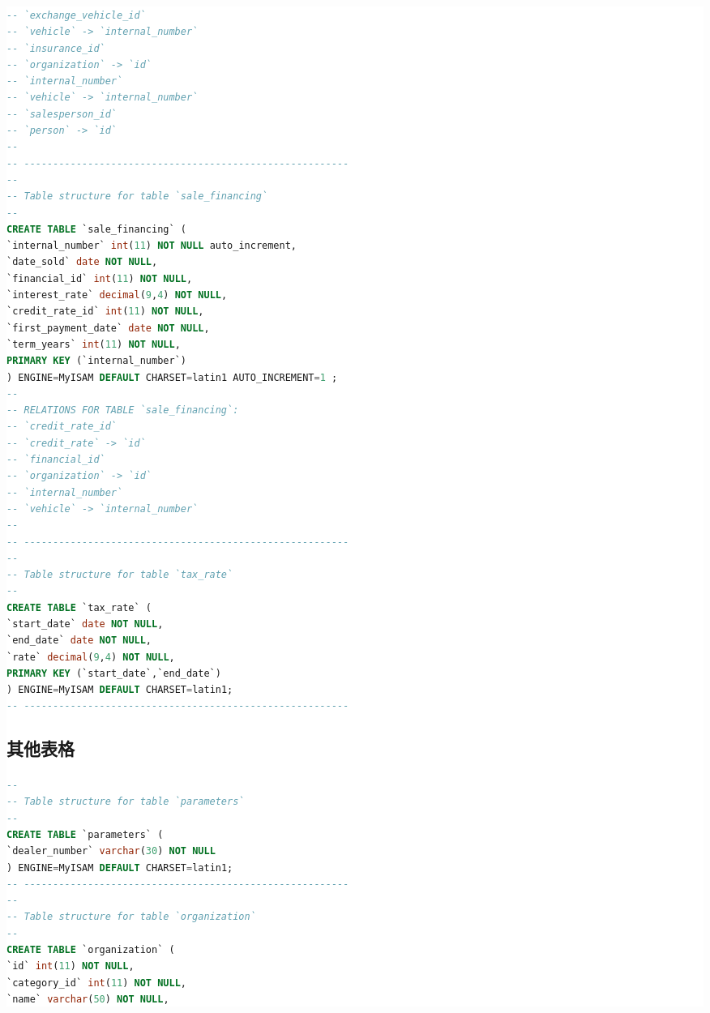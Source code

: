 ```sql
-- `exchange_vehicle_id`
-- `vehicle` -> `internal_number`
-- `insurance_id`
-- `organization` -> `id`
-- `internal_number`
-- `vehicle` -> `internal_number`
-- `salesperson_id`
-- `person` -> `id`
--
-- --------------------------------------------------------
--
-- Table structure for table `sale_financing`
--
CREATE TABLE `sale_financing` (
`internal_number` int(11) NOT NULL auto_increment,
`date_sold` date NOT NULL,
`financial_id` int(11) NOT NULL,
`interest_rate` decimal(9,4) NOT NULL,
`credit_rate_id` int(11) NOT NULL,
`first_payment_date` date NOT NULL,
`term_years` int(11) NOT NULL,
PRIMARY KEY (`internal_number`)
) ENGINE=MyISAM DEFAULT CHARSET=latin1 AUTO_INCREMENT=1 ;
--
-- RELATIONS FOR TABLE `sale_financing`:
-- `credit_rate_id`
-- `credit_rate` -> `id`
-- `financial_id`
-- `organization` -> `id`
-- `internal_number`
-- `vehicle` -> `internal_number`
--
-- --------------------------------------------------------
--
-- Table structure for table `tax_rate`
--
CREATE TABLE `tax_rate` (
`start_date` date NOT NULL,
`end_date` date NOT NULL,
`rate` decimal(9,4) NOT NULL,
PRIMARY KEY (`start_date`,`end_date`)
) ENGINE=MyISAM DEFAULT CHARSET=latin1;
-- --------------------------------------------------------

```

## 其他表格

```sql
--
-- Table structure for table `parameters`
--
CREATE TABLE `parameters` (
`dealer_number` varchar(30) NOT NULL
) ENGINE=MyISAM DEFAULT CHARSET=latin1;
-- --------------------------------------------------------
--
-- Table structure for table `organization`
--
CREATE TABLE `organization` (
`id` int(11) NOT NULL,
`category_id` int(11) NOT NULL,
`name` varchar(50) NOT NULL,
```